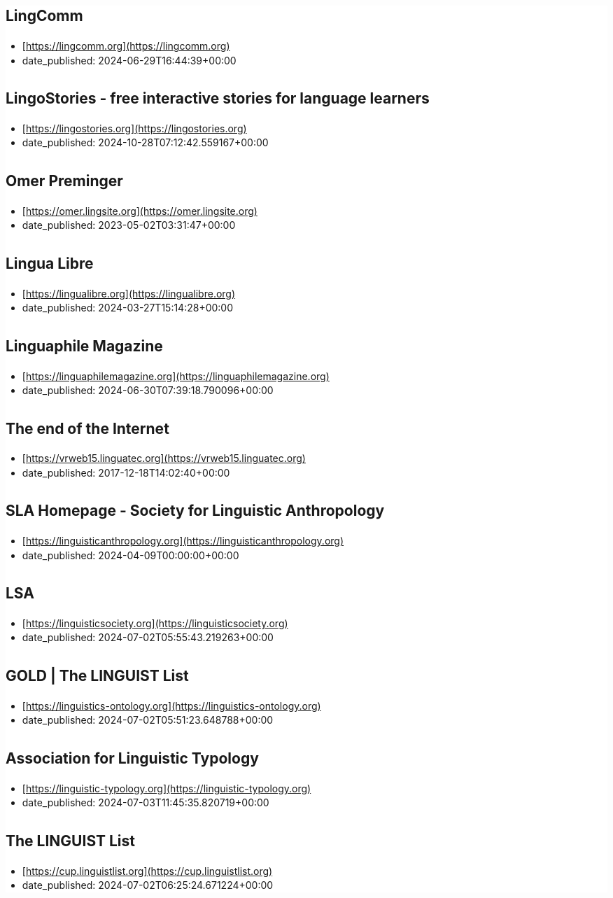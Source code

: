  ## LingComm
 - [https://lingcomm.org](https://lingcomm.org)
 - date_published: 2024-06-29T16:44:39+00:00

 ## LingoStories - free interactive stories for language learners
 - [https://lingostories.org](https://lingostories.org)
 - date_published: 2024-10-28T07:12:42.559167+00:00

 ## Omer Preminger
 - [https://omer.lingsite.org](https://omer.lingsite.org)
 - date_published: 2023-05-02T03:31:47+00:00

 ## Lingua Libre
 - [https://lingualibre.org](https://lingualibre.org)
 - date_published: 2024-03-27T15:14:28+00:00

 ## Linguaphile Magazine
 - [https://linguaphilemagazine.org](https://linguaphilemagazine.org)
 - date_published: 2024-06-30T07:39:18.790096+00:00

 ## The end of the Internet
 - [https://vrweb15.linguatec.org](https://vrweb15.linguatec.org)
 - date_published: 2017-12-18T14:02:40+00:00

 ## SLA Homepage - Society for Linguistic Anthropology
 - [https://linguisticanthropology.org](https://linguisticanthropology.org)
 - date_published: 2024-04-09T00:00:00+00:00

 ## LSA
 - [https://linguisticsociety.org](https://linguisticsociety.org)
 - date_published: 2024-07-02T05:55:43.219263+00:00

 ## GOLD | The LINGUIST List
 - [https://linguistics-ontology.org](https://linguistics-ontology.org)
 - date_published: 2024-07-02T05:51:23.648788+00:00

 ## Association for Linguistic Typology
 - [https://linguistic-typology.org](https://linguistic-typology.org)
 - date_published: 2024-07-03T11:45:35.820719+00:00

 ## The LINGUIST List
 - [https://cup.linguistlist.org](https://cup.linguistlist.org)
 - date_published: 2024-07-02T06:25:24.671224+00:00
